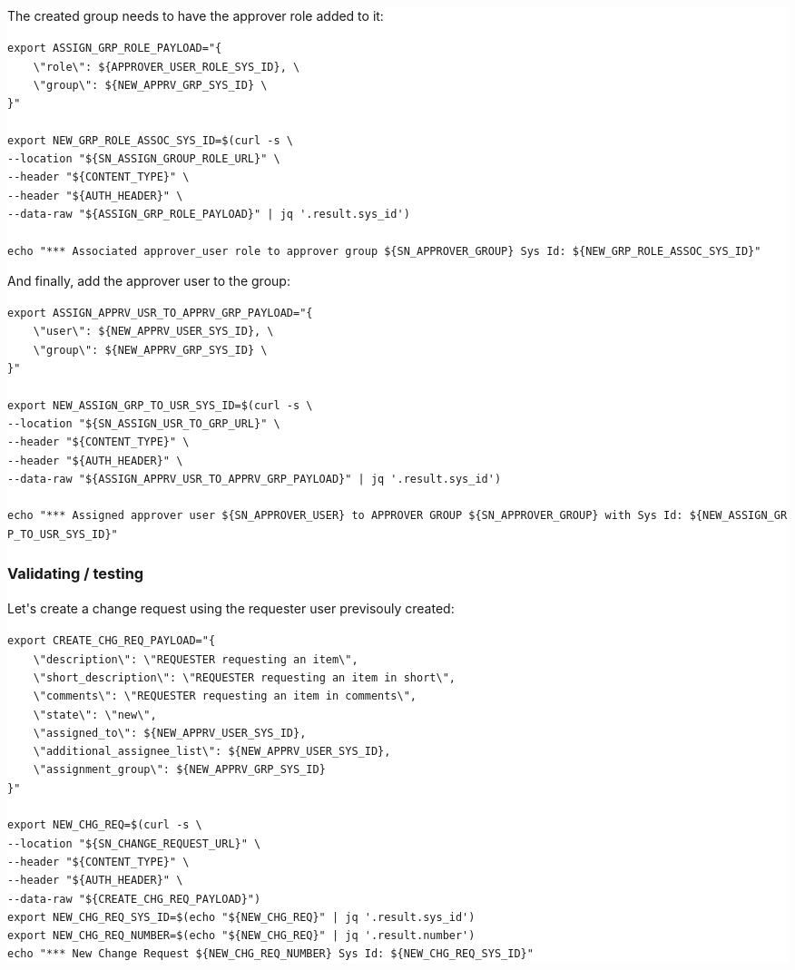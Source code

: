 The created group needs to have the approver role added to it:

```shell
export ASSIGN_GRP_ROLE_PAYLOAD="{
    \"role\": ${APPROVER_USER_ROLE_SYS_ID}, \
    \"group\": ${NEW_APPRV_GRP_SYS_ID} \
}"

export NEW_GRP_ROLE_ASSOC_SYS_ID=$(curl -s \
--location "${SN_ASSIGN_GROUP_ROLE_URL}" \
--header "${CONTENT_TYPE}" \
--header "${AUTH_HEADER}" \
--data-raw "${ASSIGN_GRP_ROLE_PAYLOAD}" | jq '.result.sys_id')

echo "*** Associated approver_user role to approver group ${SN_APPROVER_GROUP} Sys Id: ${NEW_GRP_ROLE_ASSOC_SYS_ID}"
```

And finally, add the approver user to the group:
```shell
export ASSIGN_APPRV_USR_TO_APPRV_GRP_PAYLOAD="{
    \"user\": ${NEW_APPRV_USER_SYS_ID}, \
    \"group\": ${NEW_APPRV_GRP_SYS_ID} \
}"

export NEW_ASSIGN_GRP_TO_USR_SYS_ID=$(curl -s \
--location "${SN_ASSIGN_USR_TO_GRP_URL}" \
--header "${CONTENT_TYPE}" \
--header "${AUTH_HEADER}" \
--data-raw "${ASSIGN_APPRV_USR_TO_APPRV_GRP_PAYLOAD}" | jq '.result.sys_id')

echo "*** Assigned approver user ${SN_APPROVER_USER} to APPROVER GROUP ${SN_APPROVER_GROUP} with Sys Id: ${NEW_ASSIGN_GRP_TO_USR_SYS_ID}"
```

### Validating / testing
Let's create a change request using the requester user previsouly created:
```shell
export CREATE_CHG_REQ_PAYLOAD="{
    \"description\": \"REQUESTER requesting an item\",
    \"short_description\": \"REQUESTER requesting an item in short\",
    \"comments\": \"REQUESTER requesting an item in comments\",
    \"state\": \"new\",
    \"assigned_to\": ${NEW_APPRV_USER_SYS_ID},
    \"additional_assignee_list\": ${NEW_APPRV_USER_SYS_ID},
    \"assignment_group\": ${NEW_APPRV_GRP_SYS_ID}
}"

export NEW_CHG_REQ=$(curl -s \
--location "${SN_CHANGE_REQUEST_URL}" \
--header "${CONTENT_TYPE}" \
--header "${AUTH_HEADER}" \
--data-raw "${CREATE_CHG_REQ_PAYLOAD}")
export NEW_CHG_REQ_SYS_ID=$(echo "${NEW_CHG_REQ}" | jq '.result.sys_id')
export NEW_CHG_REQ_NUMBER=$(echo "${NEW_CHG_REQ}" | jq '.result.number')
echo "*** New Change Request ${NEW_CHG_REQ_NUMBER} Sys Id: ${NEW_CHG_REQ_SYS_ID}"
```
